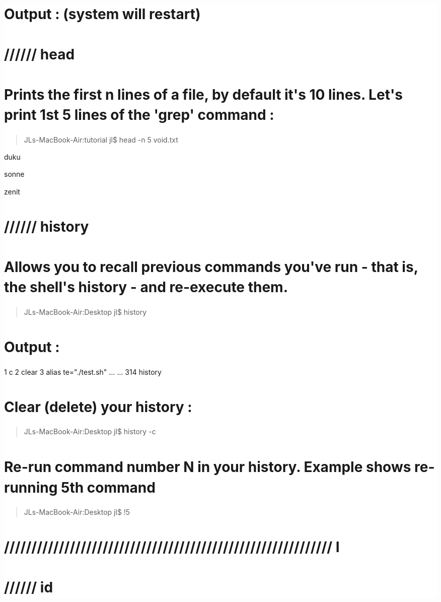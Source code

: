 # Output : (system will restart)

# ////// head

# Prints the first n lines of a file, by default it's 10 lines. Let's print 1st 5 lines of the 'grep' command :

> JLs-MacBook-Air:tutorial jl\$ head -n 5 void.txt

duku

sonne

zenit

# ////// history

# Allows you to recall previous commands you've run - that is, the shell's history - and re-execute them.

> JLs-MacBook-Air:Desktop jl\$ history

# Output :

1 c
2 clear
3 alias te="./test.sh"
...
...
314 history

# Clear (delete) your history :

> JLs-MacBook-Air:Desktop jl\$ history -c

# Re-run command number N in your history. Example shows re-running 5th command

> JLs-MacBook-Air:Desktop jl\$ !5

# //////////////////////////////////////////////////////////// I

# ////// id
